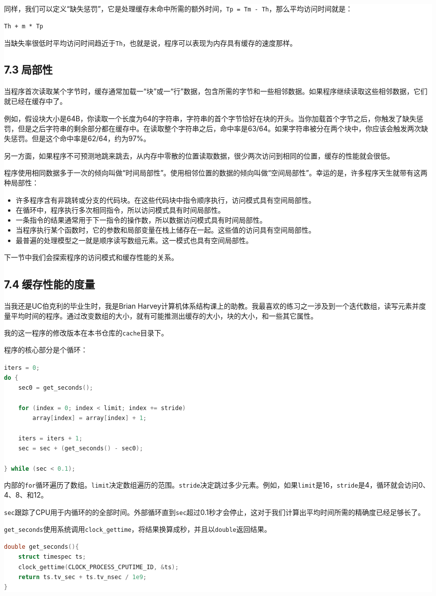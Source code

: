 同样，我们可以定义“缺失惩罚”，它是处理缓存未命中所需的额外时间，`Tp = Tm - Th`，那么平均访问时间就是：

```
Th + m * Tp
```

当缺失率很低时平均访问时间趋近于`Th`，也就是说，程序可以表现为内存具有缓存的速度那样。

## 7.3 局部性

当程序首次读取某个字节时，缓存通常加载一“块”或一“行”数据，包含所需的字节和一些相邻数据。如果程序继续读取这些相邻数据，它们就已经在缓存中了。

例如，假设块大小是64B，你读取一个长度为64的字符串，字符串的首个字节恰好在块的开头。当你加载首个字节之后，你触发了缺失惩罚，但是之后字符串的剩余部分都在缓存中。在读取整个字符串之后，命中率是63/64。如果字符串被分在两个块中，你应该会触发两次缺失惩罚。但是这个命中率是62/64，约为97%。

另一方面，如果程序不可预测地跳来跳去，从内存中零散的位置读取数据，很少两次访问到相同的位置，缓存的性能就会很低。

程序使用相同数据多于一次的倾向叫做“时间局部性”。使用相邻位置的数据的倾向叫做“空间局部性”。幸运的是，许多程序天生就带有这两种局部性：

+ 许多程序含有非跳转或分支的代码块。在这些代码块中指令顺序执行，访问模式具有空间局部性。
+ 在循环中，程序执行多次相同指令，所以访问模式具有时间局部性。
+ 一条指令的结果通常用于下一指令的操作数，所以数据访问模式具有时间局部性。
+ 当程序执行某个函数时，它的参数和局部变量在栈上储存在一起。这些值的访问具有空间局部性。
+ 最普遍的处理模型之一就是顺序读写数组元素。这一模式也具有空间局部性。

下一节中我们会探索程序的访问模式和缓存性能的关系。

## 7.4 缓存性能的度量

当我还是UC伯克利的毕业生时，我是Brian Harvey计算机体系结构课上的助教。我最喜欢的练习之一涉及到一个迭代数组，读写元素并度量平均时间的程序。通过改变数组的大小，就有可能推测出缓存的大小，块的大小，和一些其它属性。

我的这一程序的修改版本在本书仓库的`cache`目录下。

程序的核心部分是个循环：

```c
iters = 0;
do {
    sec0 = get_seconds();

    for (index = 0; index < limit; index += stride) 
        array[index] = array[index] + 1;
    
    iters = iters + 1; 
    sec = sec + (get_seconds() - sec0);
    
} while (sec < 0.1);
```

内部的`for`循环遍历了数组。`limit`决定数组遍历的范围。`stride`决定跳过多少元素。例如，如果`limit`是16，`stride`是4，循环就会访问0、4、8、和12。

`sec`跟踪了CPU用于内循环的的全部时间。外部循环直到`sec`超过0.1秒才会停止，这对于我们计算出平均时间所需的精确度已经足够长了。

`get_seconds`使用系统调用`clock_gettime`，将结果换算成秒，并且以`double`返回结果。

```c
double get_seconds(){
    struct timespec ts;
    clock_gettime(CLOCK_PROCESS_CPUTIME_ID, &ts);
    return ts.tv_sec + ts.tv_nsec / 1e9;
}
```
